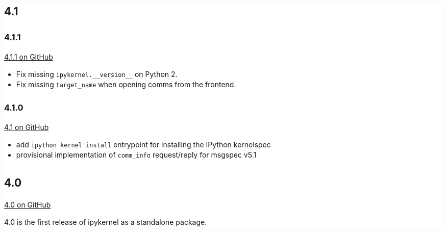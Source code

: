 ## 4.1

### 4.1.1

[4.1.1 on GitHub](https://github.com/ipython/ipykernel/milestones/4.1.1)

* Fix missing `ipykernel.__version__` on Python 2.
* Fix missing `target_name` when opening comms from the frontend.

### 4.1.0

[4.1 on GitHub](https://github.com/ipython/ipykernel/milestones/4.1)

* add `ipython kernel install` entrypoint for installing the IPython
    kernelspec
* provisional implementation of `comm_info` request/reply for msgspec
    v5.1

## 4.0

[4.0 on GitHub](https://github.com/ipython/ipykernel/milestones/4.0)

4.0 is the first release of ipykernel as a standalone package.
